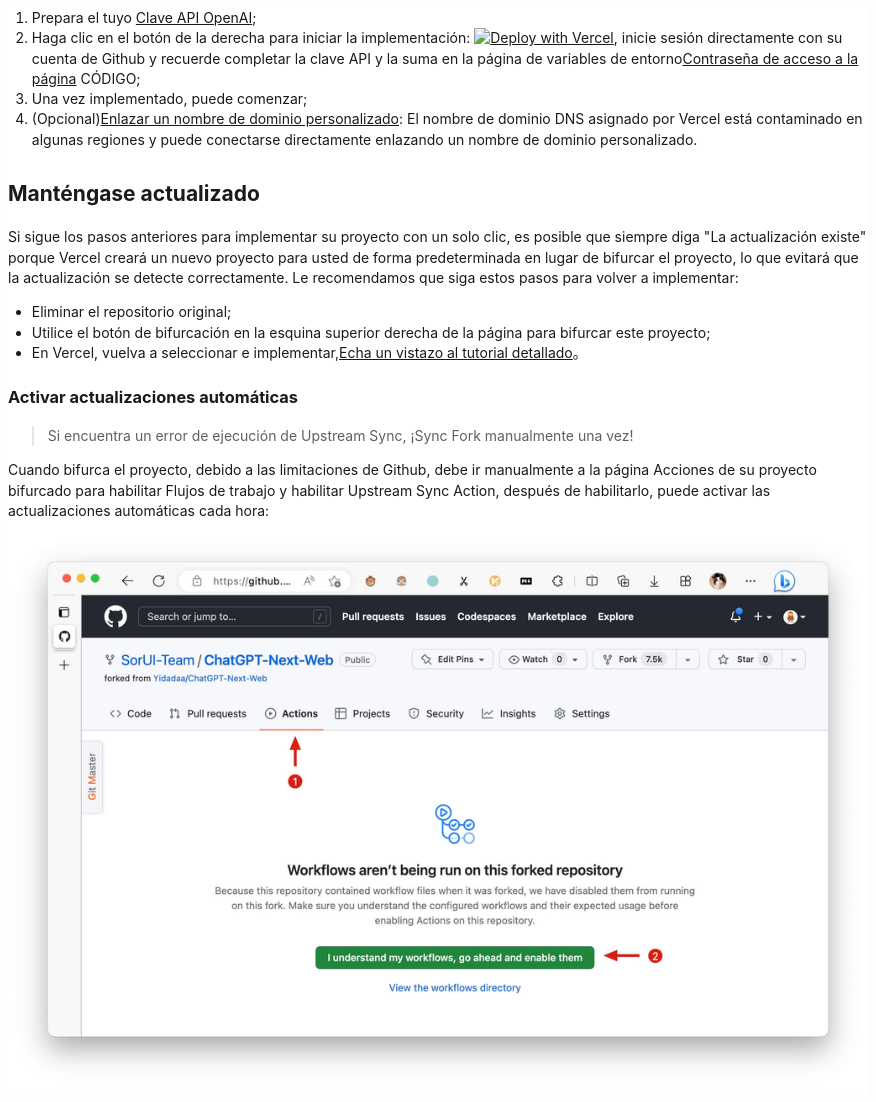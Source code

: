 1.  Prepara el tuyo [Clave API OpenAI](https://platform.openai.com/account/api-keys);
2.  Haga clic en el botón de la derecha para iniciar la implementación:
    [![Deploy with Vercel](https://vercel.com/button)](https://vercel.com/new/clone?repository-url=https%3A%2F%2Fgithub.com%2FYidadaa%2FChatGPT-Next-Web&env=OPENAI_API_KEY&env=CODE&project-name=chatgpt-next-web&repository-name=ChatGPT-Next-Web), inicie sesión directamente con su cuenta de Github y recuerde completar la clave API y la suma en la página de variables de entorno[Contraseña de acceso a la página](#配置页面访问密码) CÓDIGO;
3.  Una vez implementado, puede comenzar;
4.  (Opcional)[Enlazar un nombre de dominio personalizado](https://vercel.com/docs/concepts/projects/domains/add-a-domain): El nombre de dominio DNS asignado por Vercel está contaminado en algunas regiones y puede conectarse directamente enlazando un nombre de dominio personalizado.

## Manténgase actualizado

Si sigue los pasos anteriores para implementar su proyecto con un solo clic, es posible que siempre diga "La actualización existe" porque Vercel creará un nuevo proyecto para usted de forma predeterminada en lugar de bifurcar el proyecto, lo que evitará que la actualización se detecte correctamente.
Le recomendamos que siga estos pasos para volver a implementar:

- Eliminar el repositorio original;
- Utilice el botón de bifurcación en la esquina superior derecha de la página para bifurcar este proyecto;
- En Vercel, vuelva a seleccionar e implementar,[Echa un vistazo al tutorial detallado](./docs/vercel-cn.md#如何新建项目)。

### Activar actualizaciones automáticas

> Si encuentra un error de ejecución de Upstream Sync, ¡Sync Fork manualmente una vez!

Cuando bifurca el proyecto, debido a las limitaciones de Github, debe ir manualmente a la página Acciones de su proyecto bifurcado para habilitar Flujos de trabajo y habilitar Upstream Sync Action, después de habilitarlo, puede activar las actualizaciones automáticas cada hora:

![自动更新](./docs/images/enable-actions.jpg)
